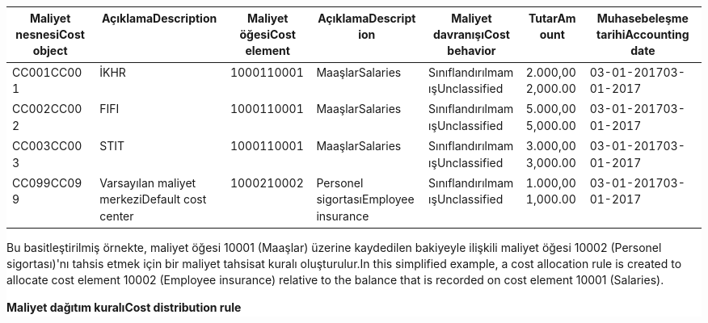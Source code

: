 | <span data-ttu-id="9d25c-195">Maliyet nesnesi</span><span class="sxs-lookup"><span data-stu-id="9d25c-195">Cost object</span></span> |  <span data-ttu-id="9d25c-196">Açıklama</span><span class="sxs-lookup"><span data-stu-id="9d25c-196">Description</span></span>        | <span data-ttu-id="9d25c-197">Maliyet öğesi</span><span class="sxs-lookup"><span data-stu-id="9d25c-197">Cost element</span></span>  |  <span data-ttu-id="9d25c-198">Açıklama</span><span class="sxs-lookup"><span data-stu-id="9d25c-198">Description</span></span>       | <span data-ttu-id="9d25c-199">Maliyet davranışı</span><span class="sxs-lookup"><span data-stu-id="9d25c-199">Cost behavior</span></span>   |<span data-ttu-id="9d25c-200">Tutar</span><span class="sxs-lookup"><span data-stu-id="9d25c-200">Amount</span></span>|<span data-ttu-id="9d25c-201">Muhasebeleşme tarihi</span><span class="sxs-lookup"><span data-stu-id="9d25c-201">Accounting date</span></span>|
|-------------|---------------------|---------------|--------------------|-----------------|------|---------------|
| <span data-ttu-id="9d25c-202">CC001</span><span class="sxs-lookup"><span data-stu-id="9d25c-202">CC001</span></span>       | <span data-ttu-id="9d25c-203">İK</span><span class="sxs-lookup"><span data-stu-id="9d25c-203">HR</span></span>                  | <span data-ttu-id="9d25c-204">10001</span><span class="sxs-lookup"><span data-stu-id="9d25c-204">10001</span></span>         | <span data-ttu-id="9d25c-205">Maaşlar</span><span class="sxs-lookup"><span data-stu-id="9d25c-205">Salaries</span></span>           | <span data-ttu-id="9d25c-206">Sınıflandırılmamış</span><span class="sxs-lookup"><span data-stu-id="9d25c-206">Unclassified</span></span>    |<span data-ttu-id="9d25c-207">2.000,00</span><span class="sxs-lookup"><span data-stu-id="9d25c-207">2,000.00</span></span>|  <span data-ttu-id="9d25c-208">03-01-2017</span><span class="sxs-lookup"><span data-stu-id="9d25c-208">03-01-2017</span></span>    |
| <span data-ttu-id="9d25c-209">CC002</span><span class="sxs-lookup"><span data-stu-id="9d25c-209">CC002</span></span>       | <span data-ttu-id="9d25c-210">FI</span><span class="sxs-lookup"><span data-stu-id="9d25c-210">FI</span></span>                  | <span data-ttu-id="9d25c-211">10001</span><span class="sxs-lookup"><span data-stu-id="9d25c-211">10001</span></span>         | <span data-ttu-id="9d25c-212">Maaşlar</span><span class="sxs-lookup"><span data-stu-id="9d25c-212">Salaries</span></span>           | <span data-ttu-id="9d25c-213">Sınıflandırılmamış</span><span class="sxs-lookup"><span data-stu-id="9d25c-213">Unclassified</span></span>    |<span data-ttu-id="9d25c-214">5.000,00</span><span class="sxs-lookup"><span data-stu-id="9d25c-214">5,000.00</span></span>|     <span data-ttu-id="9d25c-215">03-01-2017</span><span class="sxs-lookup"><span data-stu-id="9d25c-215">03-01-2017</span></span>         |
| <span data-ttu-id="9d25c-216">CC003</span><span class="sxs-lookup"><span data-stu-id="9d25c-216">CC003</span></span>       | <span data-ttu-id="9d25c-217">ST</span><span class="sxs-lookup"><span data-stu-id="9d25c-217">IT</span></span>                  | <span data-ttu-id="9d25c-218">10001</span><span class="sxs-lookup"><span data-stu-id="9d25c-218">10001</span></span>         | <span data-ttu-id="9d25c-219">Maaşlar</span><span class="sxs-lookup"><span data-stu-id="9d25c-219">Salaries</span></span>           | <span data-ttu-id="9d25c-220">Sınıflandırılmamış</span><span class="sxs-lookup"><span data-stu-id="9d25c-220">Unclassified</span></span>    |<span data-ttu-id="9d25c-221">3.000,00</span><span class="sxs-lookup"><span data-stu-id="9d25c-221">3,000.00</span></span>|      <span data-ttu-id="9d25c-222">03-01-2017</span><span class="sxs-lookup"><span data-stu-id="9d25c-222">03-01-2017</span></span>        |
| <span data-ttu-id="9d25c-223">CC099</span><span class="sxs-lookup"><span data-stu-id="9d25c-223">CC099</span></span>       | <span data-ttu-id="9d25c-224">Varsayılan maliyet merkezi</span><span class="sxs-lookup"><span data-stu-id="9d25c-224">Default cost center</span></span> | <span data-ttu-id="9d25c-225">10002</span><span class="sxs-lookup"><span data-stu-id="9d25c-225">10002</span></span>         | <span data-ttu-id="9d25c-226">Personel sigortası</span><span class="sxs-lookup"><span data-stu-id="9d25c-226">Employee insurance</span></span> | <span data-ttu-id="9d25c-227">Sınıflandırılmamış</span><span class="sxs-lookup"><span data-stu-id="9d25c-227">Unclassified</span></span>    |<span data-ttu-id="9d25c-228">1.000,00</span><span class="sxs-lookup"><span data-stu-id="9d25c-228">1,000.00</span></span>|      <span data-ttu-id="9d25c-229">03-01-2017</span><span class="sxs-lookup"><span data-stu-id="9d25c-229">03-01-2017</span></span>       |

<span data-ttu-id="9d25c-230">Bu basitleştirilmiş örnekte, maliyet öğesi 10001 (Maaşlar) üzerine kaydedilen bakiyeyle ilişkili maliyet öğesi 10002 (Personel sigortası)'nı tahsis etmek için bir maliyet tahsisat kuralı oluşturulur.</span><span class="sxs-lookup"><span data-stu-id="9d25c-230">In this simplified example, a cost allocation rule is created to allocate cost element 10002 (Employee insurance) relative to the balance that is recorded on cost element 10001 (Salaries).</span></span>

<span data-ttu-id="9d25c-231">**Maliyet dağıtım kuralı**</span><span class="sxs-lookup"><span data-stu-id="9d25c-231">**Cost distribution rule**</span></span>
